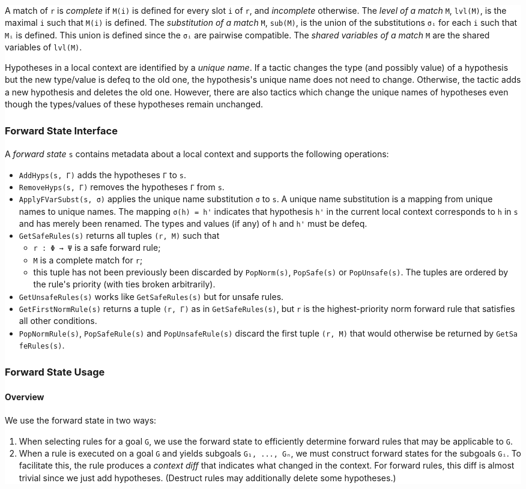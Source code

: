 A match of `r` is *complete* if `M(i)` is defined for every slot `i` of `r`, and *incomplete* otherwise.
The *level of a match* `M`, `lvl(M)`, is the maximal `i` such that `M(i)` is defined.
The *substitution of a match* `M`, `sub(M)`, is the union of the substitutions `σᵢ` for each `i` such that `Mᵢ` is defined.
This union is defined since the `σᵢ` are pairwise compatible.
The *shared variables of a match* `M` are the shared variables of `lvl(M)`.

Hypotheses in a local context are identified by a *unique name*.
If a tactic changes the type (and possibly value) of a hypothesis but the new type/value is defeq to the old one, the hypothesis's unique name does not need to change.
Otherwise, the tactic adds a new hypothesis and deletes the old one.
However, there are also tactics which change the unique names of hypotheses even though the types/values of these hypotheses remain unchanged.

### Forward State Interface

A *forward state* `s` contains metadata about a local context and supports the following operations:

- `AddHyps(s, Γ)` adds the hypotheses `Γ` to `s`.
- `RemoveHyps(s, Γ)` removes the hypotheses `Γ` from `s`.
- `ApplyFVarSubst(s, σ)` applies the unique name substitution `σ` to `s`.
  A unique name substitution is a mapping from unique names to unique names.
  The mapping `σ(h) = h'` indicates that hypothesis `h'` in the current local context corresponds to `h` in `s` and has merely been renamed.
  The types and values (if any) of `h` and `h'` must be defeq.
- `GetSafeRules(s)` returns all tuples `(r, M)` such that
  - `r : Φ → Ψ` is a safe forward rule;
  - `M` is a complete match for `r`;
  - this tuple has not been previously been discarded by `PopNorm(s)`, `PopSafe(s)` or `PopUnsafe(s)`.
  The tuples are ordered by the rule's priority (with ties broken arbitrarily).
- `GetUnsafeRules(s)` works like `GetSafeRules(s)` but for unsafe rules.
- `GetFirstNormRule(s)` returns a tuple `(r, Γ)` as in `GetSafeRules(s)`, but `r` is the highest-priority norm forward rule that satisfies all other conditions.
- `PopNormRule(s)`, `PopSafeRule(s)` and `PopUnsafeRule(s)` discard the first tuple `(r, M)` that would otherwise be returned by `GetSafeRules(s)`.

### Forward State Usage

#### Overview

We use the forward state in two ways:

1. When selecting rules for a goal `G`, we use the forward state to efficiently determine forward rules that may be applicable to `G`.
2. When a rule is executed on a goal `G` and yields subgoals `G₁, ..., Gₙ`, we must construct forward states for the subgoals `Gᵢ`.
   To facilitate this, the rule produces a *context diff* that indicates what changed in the context.
   For forward rules, this diff is almost trivial since we just add hypotheses.
   (Destruct rules may additionally delete some hypotheses.)
